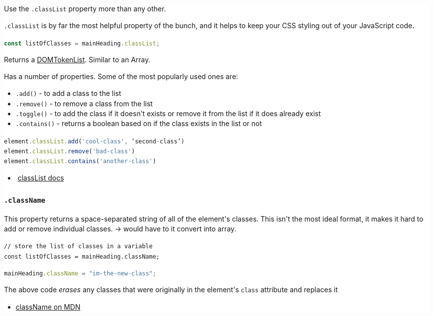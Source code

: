 Use the `.classList` property more than any other. 

`.classList` is by far the most helpful property of the bunch, and it helps to keep your CSS styling out of your JavaScript code.

```js
const listOfClasses = mainHeading.classList;
```

Returns a  [DOMTokenList](https://developer.mozilla.org/en-US/docs/Web/API/DOMTokenList). Similar to an Array.

Has a number of properties. Some of the most popularly used ones are:

- `.add()` - to add a class to the list
- `.remove()` - to remove a class from the list
- `.toggle()` - to add the class if it doesn't exists or remove it from the list if it does already exist
- `.contains()` - returns a boolean based on if the class exists in the list or not

```js
element.classList.add('cool-class', ‘second-class’)
element.classList.remove('bad-class')
element.classList.contains('another-class')
```

- ​	[classList docs](https://developer.mozilla.org/en-US/docs/Web/API/Element/classList)



### `.className`

This property returns a space-separated string  of all of the element's classes. This isn't the most ideal format, it makes it hard to add or remove individual classes.  -> would have to it convert into array.

```
// store the list of classes in a variable
const listOfClasses = mainHeading.className;
```

```js
mainHeading.className = "im-the-new-class";
```

The above code *erases* any classes that were originally in the element's `class` attribute and replaces it 

- [className on MDN](https://developer.mozilla.org/en-US/docs/Web/API/Element/className)	